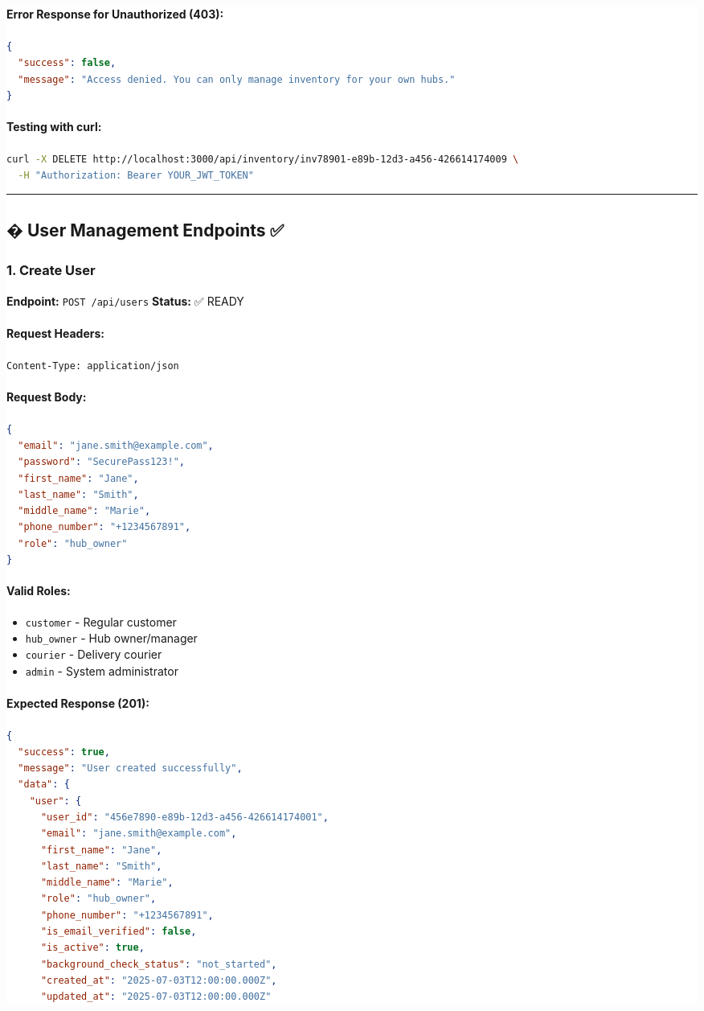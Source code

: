 #### Error Response for Unauthorized (403):
```json
{
  "success": false,
  "message": "Access denied. You can only manage inventory for your own hubs."
}
```

#### Testing with curl:
```bash
curl -X DELETE http://localhost:3000/api/inventory/inv78901-e89b-12d3-a456-426614174009 \
  -H "Authorization: Bearer YOUR_JWT_TOKEN"
```

---

## � **User Management Endpoints** ✅

### 1. Create User
**Endpoint:** `POST /api/users`
**Status:** ✅ READY

#### Request Headers:
```
Content-Type: application/json
```

#### Request Body:
```json
{
  "email": "jane.smith@example.com",
  "password": "SecurePass123!",
  "first_name": "Jane",
  "last_name": "Smith",
  "middle_name": "Marie",
  "phone_number": "+1234567891",
  "role": "hub_owner"
}
```

#### Valid Roles:
- `customer` - Regular customer
- `hub_owner` - Hub owner/manager
- `courier` - Delivery courier
- `admin` - System administrator

#### Expected Response (201):
```json
{
  "success": true,
  "message": "User created successfully",
  "data": {
    "user": {
      "user_id": "456e7890-e89b-12d3-a456-426614174001",
      "email": "jane.smith@example.com",
      "first_name": "Jane",
      "last_name": "Smith",
      "middle_name": "Marie",
      "role": "hub_owner",
      "phone_number": "+1234567891",
      "is_email_verified": false,
      "is_active": true,
      "background_check_status": "not_started",
      "created_at": "2025-07-03T12:00:00.000Z",
      "updated_at": "2025-07-03T12:00:00.000Z"
```